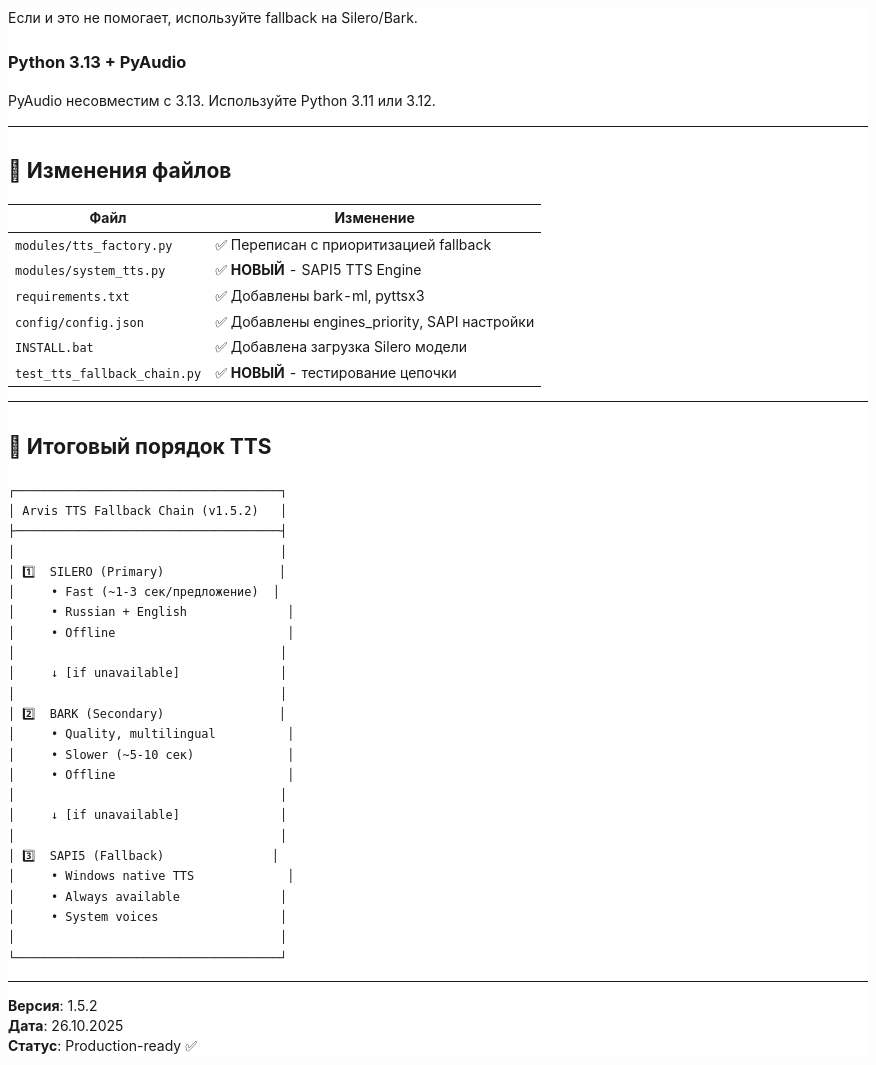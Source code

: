 Если и это не помогает, используйте fallback на Silero/Bark.

### Python 3.13 + PyAudio
PyAudio несовместим с 3.13. Используйте Python 3.11 или 3.12.

---

## 📝 Изменения файлов

| Файл | Изменение |
|------|-----------|
| `modules/tts_factory.py` | ✅ Переписан с приоритизацией fallback |
| `modules/system_tts.py` | ✅ **НОВЫЙ** - SAPI5 TTS Engine |
| `requirements.txt` | ✅ Добавлены bark-ml, pyttsx3 |
| `config/config.json` | ✅ Добавлены engines_priority, SAPI настройки |
| `INSTALL.bat` | ✅ Добавлена загрузка Silero модели |
| `test_tts_fallback_chain.py` | ✅ **НОВЫЙ** - тестирование цепочки |

---

## 🎯 Итоговый порядок TTS

```
┌─────────────────────────────────────┐
│ Arvis TTS Fallback Chain (v1.5.2)   │
├─────────────────────────────────────┤
│                                     │
│ 1️⃣  SILERO (Primary)                │
│     • Fast (~1-3 сек/предложение)  │
│     • Russian + English              │
│     • Offline                        │
│                                     │
│     ↓ [if unavailable]              │
│                                     │
│ 2️⃣  BARK (Secondary)                │
│     • Quality, multilingual          │
│     • Slower (~5-10 сек)             │
│     • Offline                        │
│                                     │
│     ↓ [if unavailable]              │
│                                     │
│ 3️⃣  SAPI5 (Fallback)               │
│     • Windows native TTS             │
│     • Always available              │
│     • System voices                 │
│                                     │
└─────────────────────────────────────┘
```

---

**Версия**: 1.5.2  
**Дата**: 26.10.2025  
**Статус**: Production-ready ✅
